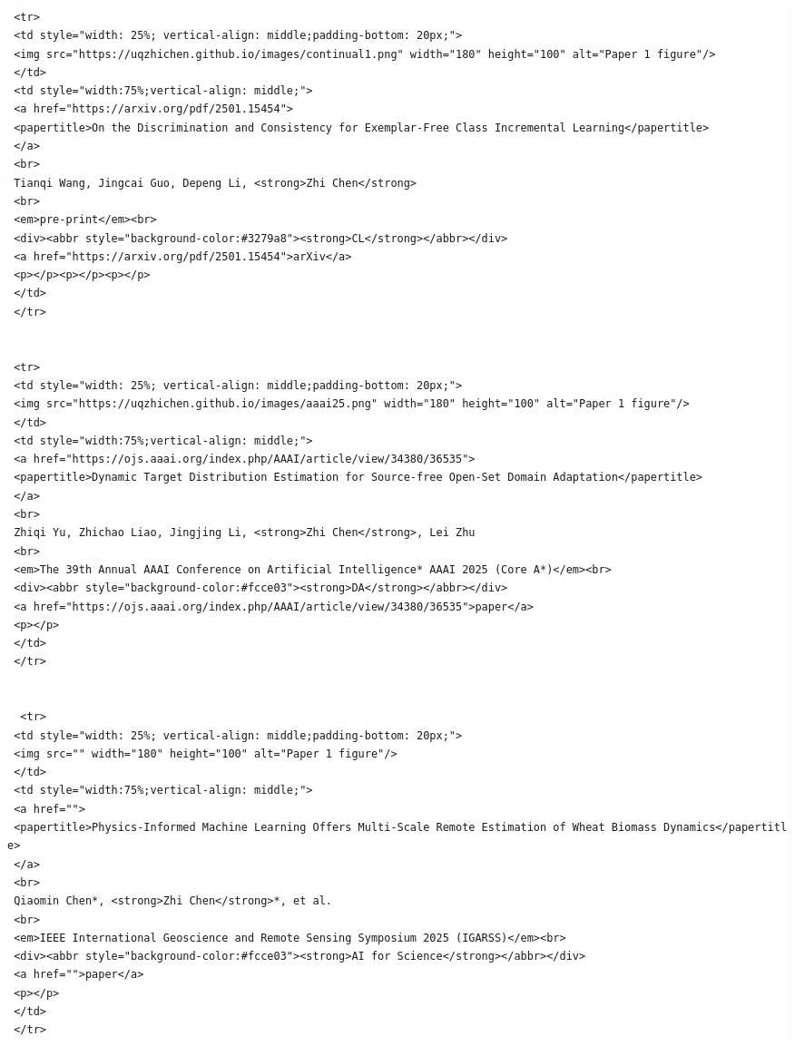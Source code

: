      <tr>
     <td style="width: 25%; vertical-align: middle;padding-bottom: 20px;">
     <img src="https://uqzhichen.github.io/images/continual1.png" width="180" height="100" alt="Paper 1 figure"/>
     </td>
     <td style="width:75%;vertical-align: middle;">
     <a href="https://arxiv.org/pdf/2501.15454">
     <papertitle>On the Discrimination and Consistency for Exemplar-Free Class Incremental Learning</papertitle>
     </a>
     <br>
     Tianqi Wang, Jingcai Guo, Depeng Li, <strong>Zhi Chen</strong>
     <br>
     <em>pre-print</em><br>
     <div><abbr style="background-color:#3279a8"><strong>CL</strong></abbr></div>
     <a href="https://arxiv.org/pdf/2501.15454">arXiv</a>
     <p></p><p></p><p></p>
     </td>
     </tr>
 
 
     <tr>
     <td style="width: 25%; vertical-align: middle;padding-bottom: 20px;">
     <img src="https://uqzhichen.github.io/images/aaai25.png" width="180" height="100" alt="Paper 1 figure"/>
     </td>
     <td style="width:75%;vertical-align: middle;">
     <a href="https://ojs.aaai.org/index.php/AAAI/article/view/34380/36535">
     <papertitle>Dynamic Target Distribution Estimation for Source-free Open-Set Domain Adaptation</papertitle>
     </a>
     <br>
     Zhiqi Yu, Zhichao Liao, Jingjing Li, <strong>Zhi Chen</strong>, Lei Zhu
     <br>
     <em>The 39th Annual AAAI Conference on Artificial Intelligence* AAAI 2025 (Core A*)</em><br>
     <div><abbr style="background-color:#fcce03"><strong>DA</strong></abbr></div>
     <a href="https://ojs.aaai.org/index.php/AAAI/article/view/34380/36535">paper</a>
     <p></p>
     </td>
     </tr>


      <tr>
     <td style="width: 25%; vertical-align: middle;padding-bottom: 20px;">
     <img src="" width="180" height="100" alt="Paper 1 figure"/>
     </td>
     <td style="width:75%;vertical-align: middle;">
     <a href="">
     <papertitle>Physics-Informed Machine Learning Offers Multi-Scale Remote Estimation of Wheat Biomass Dynamics</papertitle>
     </a>
     <br>
     Qiaomin Chen*, <strong>Zhi Chen</strong>*, et al.
     <br>
     <em>IEEE International Geoscience and Remote Sensing Symposium 2025 (IGARSS)</em><br>
     <div><abbr style="background-color:#fcce03"><strong>AI for Science</strong></abbr></div>
     <a href="">paper</a>
     <p></p>
     </td>
     </tr>
 